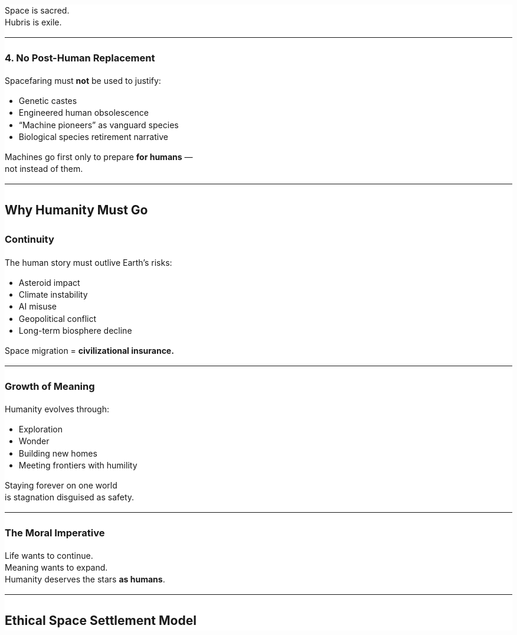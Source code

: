 Space is sacred.  
Hubris is exile.

---

### **4. No Post-Human Replacement**
Spacefaring must **not** be used to justify:

- Genetic castes
- Engineered human obsolescence
- “Machine pioneers” as vanguard species
- Biological species retirement narrative

Machines go first only to prepare **for humans** —  
not instead of them.

---

## Why Humanity Must Go

### **Continuity**
The human story must outlive Earth’s risks:

- Asteroid impact  
- Climate instability  
- AI misuse  
- Geopolitical conflict  
- Long-term biosphere decline  

Space migration = **civilizational insurance.**

---

### **Growth of Meaning**
Humanity evolves through:

- Exploration  
- Wonder  
- Building new homes  
- Meeting frontiers with humility  

Staying forever on one world  
is stagnation disguised as safety.

---

### **The Moral Imperative**
Life wants to continue.  
Meaning wants to expand.  
Humanity deserves the stars **as humans**.

---

## Ethical Space Settlement Model

